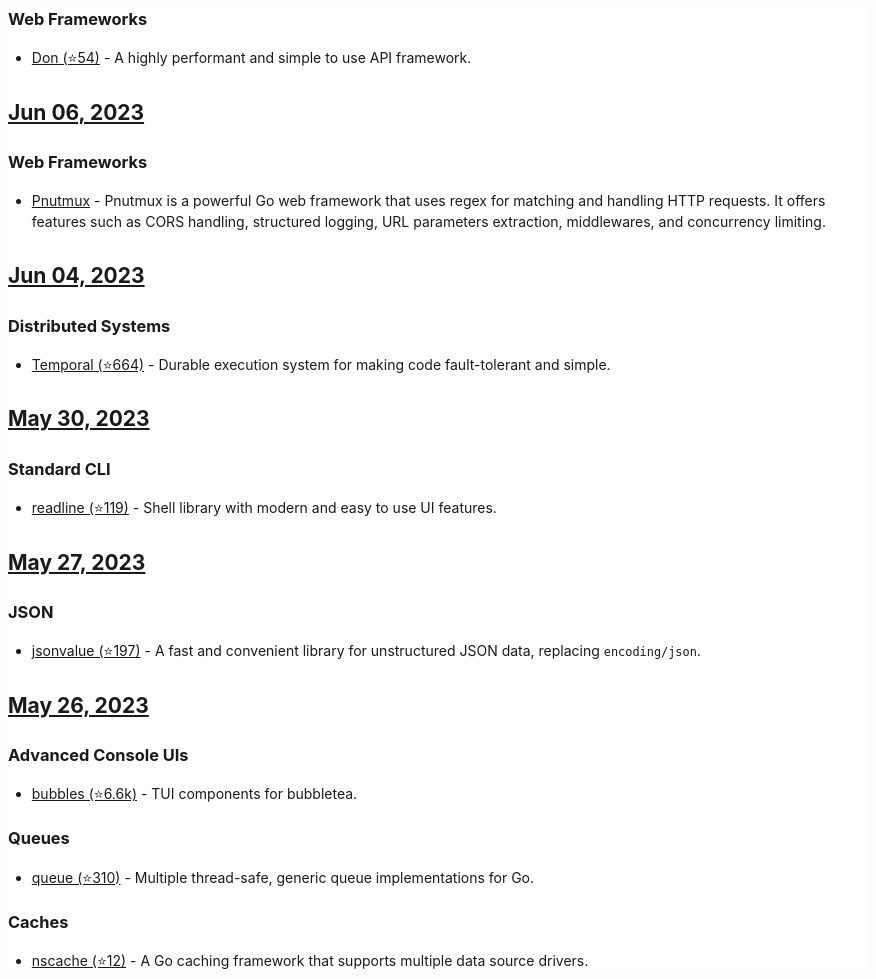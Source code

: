 ### Web Frameworks

*   [Don (⭐54)](https://github.com/abemedia/go-don) - A highly performant and simple to use API framework.

## [Jun 06, 2023](/content/2023/06/06/README.md)

### Web Frameworks

*   [Pnutmux](https://gitlab.com/fruitygo/pnutmux) - Pnutmux is a powerful Go web framework that uses regex for matching and handling HTTP requests. It offers features such as CORS handling, structured logging, URL parameters extraction, middlewares, and concurrency limiting.

## [Jun 04, 2023](/content/2023/06/04/README.md)

### Distributed Systems

*   [Temporal (⭐664)](https://github.com/temporalio/sdk-go) - Durable execution system for making code fault-tolerant and simple.

## [May 30, 2023](/content/2023/05/30/README.md)

### Standard CLI

*   [readline (⭐119)](https://github.com/reeflective/readline) - Shell library with modern and easy to use UI features.

## [May 27, 2023](/content/2023/05/27/README.md)

### JSON

*   [jsonvalue (⭐197)](https://github.com/Andrew-M-C/go.jsonvalue) - A fast and convenient library for unstructured JSON data, replacing `encoding/json`.

## [May 26, 2023](/content/2023/05/26/README.md)

### Advanced Console UIs

*   [bubbles (⭐6.6k)](https://github.com/charmbracelet/bubbles) - TUI components for bubbletea.

### Queues

*   [queue (⭐310)](https://github.com/adrianbrad/queue) - Multiple thread-safe, generic queue implementations for Go.

### Caches

*   [nscache (⭐12)](https://github.com/no-src/nscache) - A Go caching framework that supports multiple data source drivers.
